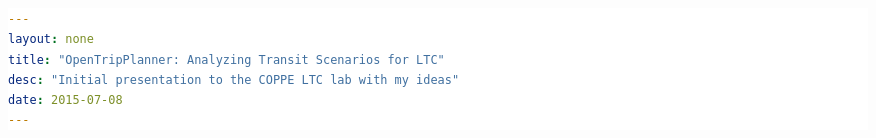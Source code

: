 ```yaml
---
layout: none
title: "OpenTripPlanner: Analyzing Transit Scenarios for LTC"
desc: "Initial presentation to the COPPE LTC lab with my ideas"
date: 2015-07-08
---
```

<iframe src="{{ site.parenturl }}presentations/20150708.html" height="100%" width="100%" frameborder="0" allowfullscreen>&nbsp; </iframe>
